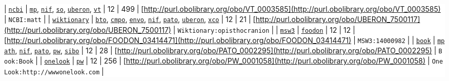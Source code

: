 | [`ncbi`](prefix/ncbi)                                 | [`mp`](source/mp), [`nif`](source/nif), [`so`](source/so), [`uberon`](source/uberon), [`vt`](source/vt)                                                                                                                                                                                                                                                                                                                                                                                                                                                                                                                                                                  |              12 |            499 | [http://purl.obolibrary.org/obo/VT_0003585](http://purl.obolibrary.org/obo/VT_0003585)                       | `NCBI:matt`                                                                                                                                                                                  |
| [`wiktionary`](prefix/wiktionary)                     | [`bto`](source/bto), [`cmpo`](source/cmpo), [`envo`](source/envo), [`nif`](source/nif), [`pato`](source/pato), [`uberon`](source/uberon), [`xco`](source/xco)                                                                                                                                                                                                                                                                                                                                                                                                                                                                                                            |              12 |             21 | [http://purl.obolibrary.org/obo/UBERON_7500117](http://purl.obolibrary.org/obo/UBERON_7500117)               | `Wiktionary:opisthocranion`                                                                                                                                                                  |
| [`msw3`](prefix/msw3)                                 | [`foodon`](source/foodon)                                                                                                                                                                                                                                                                                                                                                                                                                                                                                                                                                                                                                                                |              12 |             12 | [http://purl.obolibrary.org/obo/FOODON_03414471](http://purl.obolibrary.org/obo/FOODON_03414471)             | `MSW3:14000982`                                                                                                                                                                              |
| [`book`](prefix/book)                                 | [`mpath`](source/mpath), [`nif`](source/nif), [`pato`](source/pato), [`pw`](source/pw), [`sibo`](source/sibo)                                                                                                                                                                                                                                                                                                                                                                                                                                                                                                                                                            |              12 |             28 | [http://purl.obolibrary.org/obo/PATO_0002295](http://purl.obolibrary.org/obo/PATO_0002295)                   | `Book:Book`                                                                                                                                                                                  |
| [`onelook`](prefix/onelook)                           | [`pw`](source/pw)                                                                                                                                                                                                                                                                                                                                                                                                                                                                                                                                                                                                                                                        |              12 |            256 | [http://purl.obolibrary.org/obo/PW_0001058](http://purl.obolibrary.org/obo/PW_0001058)                       | `OneLook:http://wwwonelook.com`                                                                                                                                                              |